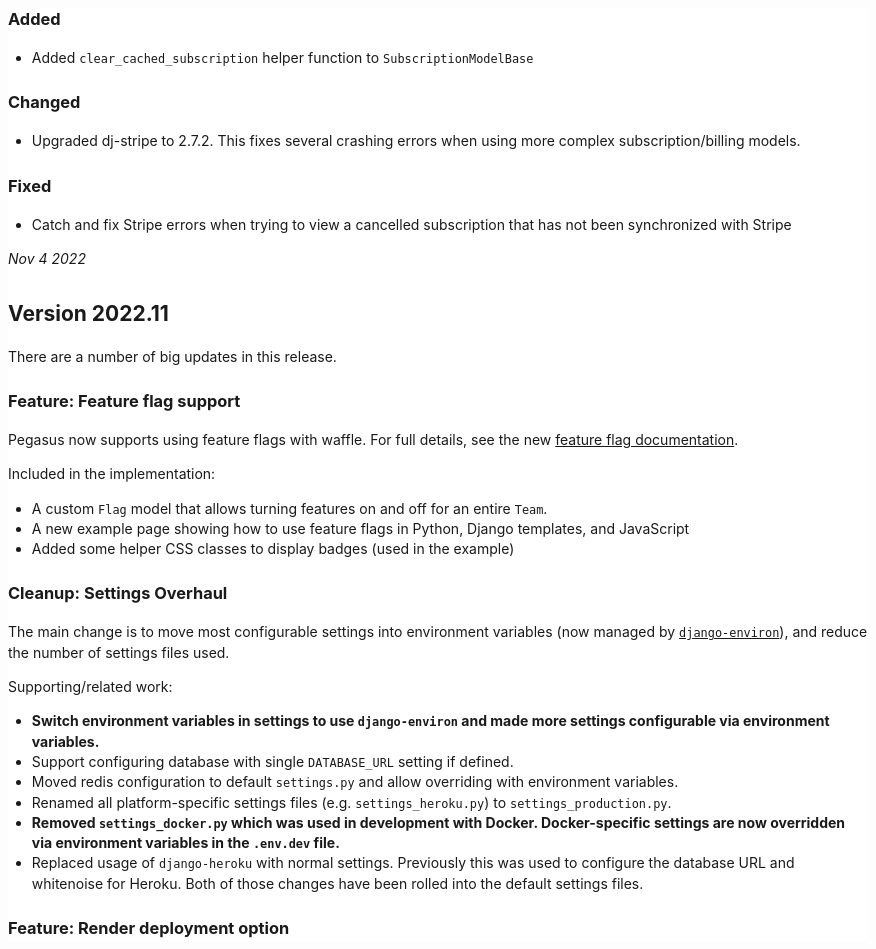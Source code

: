 ### Added

- Added `clear_cached_subscription` helper function to `SubscriptionModelBase`

### Changed

- Upgraded dj-stripe to 2.7.2. This fixes several crashing errors when using more complex subscription/billing models.

### Fixed

- Catch and fix Stripe errors when trying to view a cancelled subscription that has not been synchronized with Stripe

*Nov 4 2022*

## Version 2022.11

There are a number of big updates in this release.

### Feature: Feature flag support

Pegasus now supports using feature flags with waffle.
For full details, see the new [feature flag documentation](flags.md).

Included in the implementation:

- A custom `Flag` model that allows turning features on and off for an entire `Team`.
- A new example page showing how to use feature flags in Python, Django templates, and JavaScript
- Added some helper CSS classes to display badges (used in the example)

### Cleanup: Settings Overhaul

The main change is to move most configurable settings into environment variables (now managed by
[`django-environ`](https://django-environ.readthedocs.io/en/latest/)), and reduce the number of settings files used.

Supporting/related work:

- **Switch environment variables in settings to use `django-environ` and made more settings configurable via environment variables.**
- Support configuring database with single `DATABASE_URL` setting if defined.
- Moved redis configuration to default `settings.py` and allow overriding with environment variables.
- Renamed all platform-specific settings files (e.g. `settings_heroku.py`) to `settings_production.py`.
- **Removed `settings_docker.py` which was used in development with Docker. Docker-specific settings are now overridden
  via environment variables in the `.env.dev` file.**
- Replaced usage of `django-heroku` with normal settings. Previously this was used
  to configure the database URL and whitenoise for Heroku. Both of those changes
  have been rolled into the default settings files.

### Feature: Render deployment option
